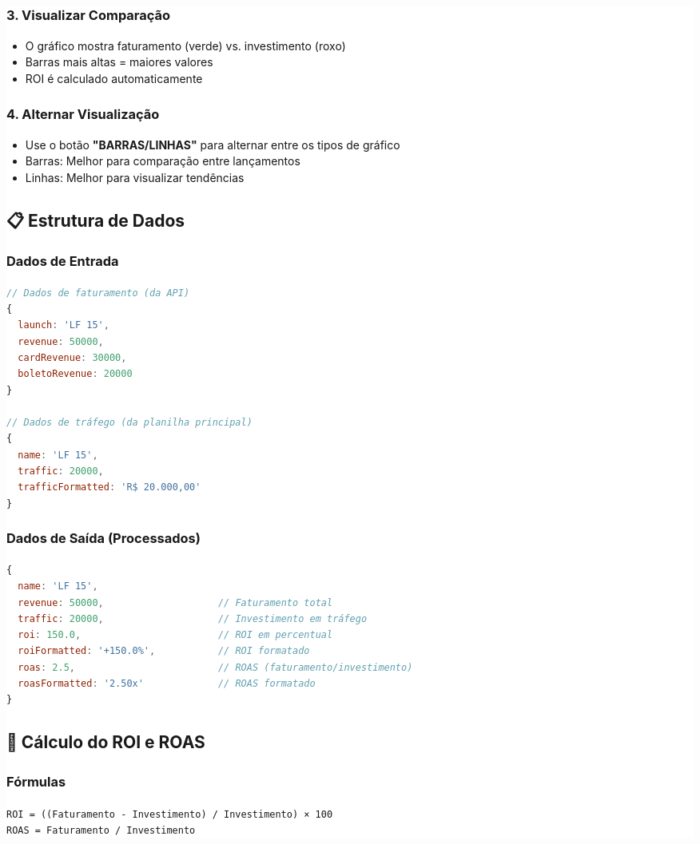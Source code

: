 ### 3. Visualizar Comparação
- O gráfico mostra faturamento (verde) vs. investimento (roxo)
- Barras mais altas = maiores valores
- ROI é calculado automaticamente

### 4. Alternar Visualização
- Use o botão **"BARRAS/LINHAS"** para alternar entre os tipos de gráfico
- Barras: Melhor para comparação entre lançamentos
- Linhas: Melhor para visualizar tendências

## 📋 Estrutura de Dados

### Dados de Entrada
```javascript
// Dados de faturamento (da API)
{
  launch: 'LF 15',
  revenue: 50000,
  cardRevenue: 30000,
  boletoRevenue: 20000
}

// Dados de tráfego (da planilha principal)
{
  name: 'LF 15',
  traffic: 20000,
  trafficFormatted: 'R$ 20.000,00'
}
```

### Dados de Saída (Processados)
```javascript
{
  name: 'LF 15',
  revenue: 50000,                    // Faturamento total
  traffic: 20000,                    // Investimento em tráfego
  roi: 150.0,                        // ROI em percentual
  roiFormatted: '+150.0%',           // ROI formatado
  roas: 2.5,                         // ROAS (faturamento/investimento)
  roasFormatted: '2.50x'             // ROAS formatado
}
```

## 🧮 Cálculo do ROI e ROAS

### Fórmulas
```
ROI = ((Faturamento - Investimento) / Investimento) × 100
ROAS = Faturamento / Investimento
```
